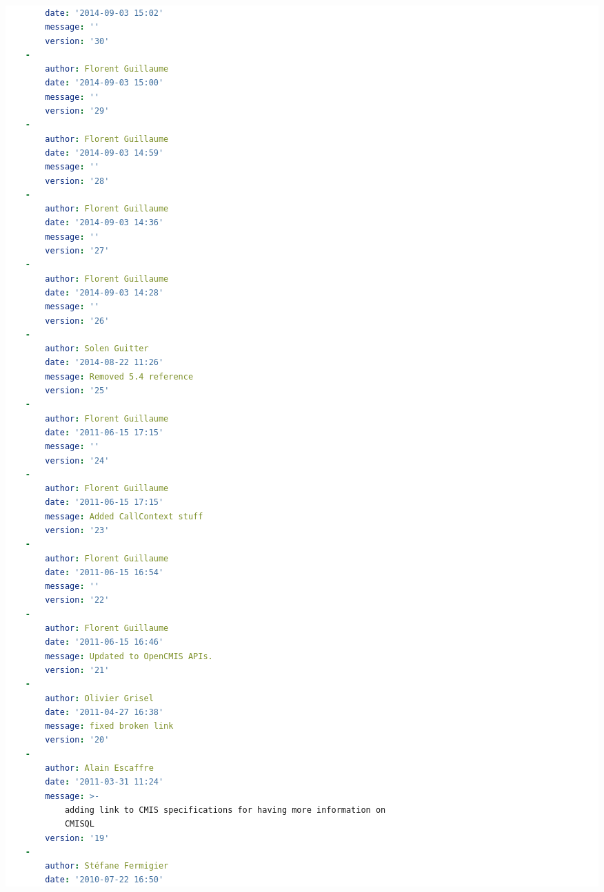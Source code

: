 ```yaml
        date: '2014-09-03 15:02'
        message: ''
        version: '30'
    - 
        author: Florent Guillaume
        date: '2014-09-03 15:00'
        message: ''
        version: '29'
    - 
        author: Florent Guillaume
        date: '2014-09-03 14:59'
        message: ''
        version: '28'
    - 
        author: Florent Guillaume
        date: '2014-09-03 14:36'
        message: ''
        version: '27'
    - 
        author: Florent Guillaume
        date: '2014-09-03 14:28'
        message: ''
        version: '26'
    - 
        author: Solen Guitter
        date: '2014-08-22 11:26'
        message: Removed 5.4 reference
        version: '25'
    - 
        author: Florent Guillaume
        date: '2011-06-15 17:15'
        message: ''
        version: '24'
    - 
        author: Florent Guillaume
        date: '2011-06-15 17:15'
        message: Added CallContext stuff
        version: '23'
    - 
        author: Florent Guillaume
        date: '2011-06-15 16:54'
        message: ''
        version: '22'
    - 
        author: Florent Guillaume
        date: '2011-06-15 16:46'
        message: Updated to OpenCMIS APIs.
        version: '21'
    - 
        author: Olivier Grisel
        date: '2011-04-27 16:38'
        message: fixed broken link
        version: '20'
    - 
        author: Alain Escaffre
        date: '2011-03-31 11:24'
        message: >-
            adding link to CMIS specifications for having more information on
            CMISQL
        version: '19'
    - 
        author: Stéfane Fermigier
        date: '2010-07-22 16:50'
```